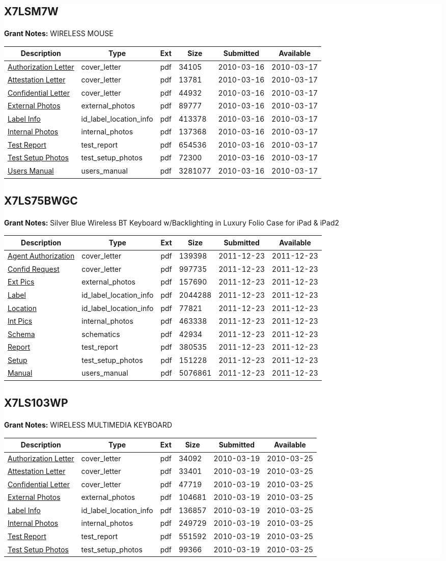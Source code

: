 ## X7LSM7W
**Grant Notes:** WIRELESS MOUSE

| Description | Type | Ext | Size | Submitted | Available |
| ----------- | ---- | --- | ---- | --------- | --------- |
| [Authorization Letter](X7LSM7W/d39b20eb02ec8a565e431c2313106397/1253069.pdf) | cover_letter | pdf | 34105 | 2010-03-16 | 2010-03-17 |
| [Attestation Letter](X7LSM7W/d39b20eb02ec8a565e431c2313106397/1253074.pdf) | cover_letter | pdf | 13781 | 2010-03-16 | 2010-03-17 |
| [Confidential Letter](X7LSM7W/d39b20eb02ec8a565e431c2313106397/1253077.pdf) | cover_letter | pdf | 44932 | 2010-03-16 | 2010-03-17 |
| [External Photos](X7LSM7W/d39b20eb02ec8a565e431c2313106397/1253071.pdf) | external_photos | pdf | 89777 | 2010-03-16 | 2010-03-17 |
| [Label Info](X7LSM7W/d39b20eb02ec8a565e431c2313106397/1253076.pdf) | id_label_location_info | pdf | 413378 | 2010-03-16 | 2010-03-17 |
| [Internal Photos](X7LSM7W/d39b20eb02ec8a565e431c2313106397/1253075.pdf) | internal_photos | pdf | 137368 | 2010-03-16 | 2010-03-17 |
| [Test Report](X7LSM7W/d39b20eb02ec8a565e431c2313106397/1253080.pdf) | test_report | pdf | 654536 | 2010-03-16 | 2010-03-17 |
| [Test Setup Photos](X7LSM7W/d39b20eb02ec8a565e431c2313106397/1253078.pdf) | test_setup_photos | pdf | 72300 | 2010-03-16 | 2010-03-17 |
| [Users Manual](X7LSM7W/d39b20eb02ec8a565e431c2313106397/1251880.pdf) | users_manual | pdf | 3281077 | 2010-03-16 | 2010-03-17 |
## X7LS75BWGC
**Grant Notes:** Silver Blue Wireless BT Keyboard w/Backlighting in Luxury Folio Case for iPad & iPad2

| Description | Type | Ext | Size | Submitted | Available |
| ----------- | ---- | --- | ---- | --------- | --------- |
| [Agent Authorization](X7LS75BWGC/126b797a8060df104906063cc1430e76/1608992.pdf) | cover_letter | pdf | 139398 | 2011-12-23 | 2011-12-23 |
| [Confid Request](X7LS75BWGC/126b797a8060df104906063cc1430e76/1608993.pdf) | cover_letter | pdf | 997735 | 2011-12-23 | 2011-12-23 |
| [Ext Pics](X7LS75BWGC/126b797a8060df104906063cc1430e76/1608995.pdf) | external_photos | pdf | 157690 | 2011-12-23 | 2011-12-23 |
| [Label](X7LS75BWGC/126b797a8060df104906063cc1430e76/1608997.pdf) | id_label_location_info | pdf | 2044288 | 2011-12-23 | 2011-12-23 |
| [Location](X7LS75BWGC/126b797a8060df104906063cc1430e76/1608998.pdf) | id_label_location_info | pdf | 77821 | 2011-12-23 | 2011-12-23 |
| [Int Pics](X7LS75BWGC/126b797a8060df104906063cc1430e76/1608996.pdf) | internal_photos | pdf | 463338 | 2011-12-23 | 2011-12-23 |
| [Schema](X7LS75BWGC/126b797a8060df104906063cc1430e76/1608999.pdf) | schematics | pdf | 42934 | 2011-12-23 | 2011-12-23 |
| [Report](X7LS75BWGC/126b797a8060df104906063cc1430e76/1608991.pdf) | test_report | pdf | 380535 | 2011-12-23 | 2011-12-23 |
| [Setup](X7LS75BWGC/126b797a8060df104906063cc1430e76/1608990.pdf) | test_setup_photos | pdf | 151228 | 2011-12-23 | 2011-12-23 |
| [Manual](X7LS75BWGC/126b797a8060df104906063cc1430e76/1609000.pdf) | users_manual | pdf | 5076861 | 2011-12-23 | 2011-12-23 |
## X7LS103WP
**Grant Notes:** WIRELESS MULTIMEDIA KEYBOARD

| Description | Type | Ext | Size | Submitted | Available |
| ----------- | ---- | --- | ---- | --------- | --------- |
| [Authorization Letter](X7LS103WP/ccb600cbb7d851ca6f864c0c80654f78/1254790.pdf) | cover_letter | pdf | 34092 | 2010-03-19 | 2010-03-25 |
| [Attestation Letter](X7LS103WP/ccb600cbb7d851ca6f864c0c80654f78/1254791.pdf) | cover_letter | pdf | 33401 | 2010-03-19 | 2010-03-25 |
| [Confidential Letter](X7LS103WP/ccb600cbb7d851ca6f864c0c80654f78/1254796.pdf) | cover_letter | pdf | 47719 | 2010-03-19 | 2010-03-25 |
| [External Photos](X7LS103WP/ccb600cbb7d851ca6f864c0c80654f78/1254793.pdf) | external_photos | pdf | 104681 | 2010-03-19 | 2010-03-25 |
| [Label Info](X7LS103WP/ccb600cbb7d851ca6f864c0c80654f78/1254795.pdf) | id_label_location_info | pdf | 136857 | 2010-03-19 | 2010-03-25 |
| [Internal Photos](X7LS103WP/ccb600cbb7d851ca6f864c0c80654f78/1254794.pdf) | internal_photos | pdf | 249729 | 2010-03-19 | 2010-03-25 |
| [Test Report](X7LS103WP/ccb600cbb7d851ca6f864c0c80654f78/1254799.pdf) | test_report | pdf | 551592 | 2010-03-19 | 2010-03-25 |
| [Test Setup Photos](X7LS103WP/ccb600cbb7d851ca6f864c0c80654f78/1254800.pdf) | test_setup_photos | pdf | 99366 | 2010-03-19 | 2010-03-25 |